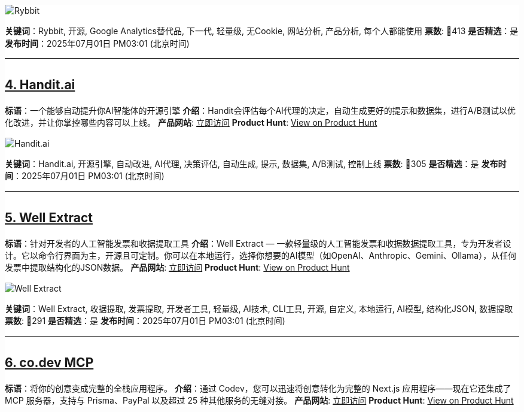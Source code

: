 ![Rybbit](https://ph-files.imgix.net/6c82539d-128b-41f9-96e7-a93b49872e07.png?auto=format)

**关键词**：Rybbit, 开源, Google Analytics替代品, 下一代, 轻量级, 无Cookie, 网站分析, 产品分析, 每个人都能使用
**票数**: 🔺413
**是否精选**：是
**发布时间**：2025年07月01日 PM03:01 (北京时间)

---

## [4. Handit.ai](https://www.producthunt.com/products/handit-ai?utm_campaign=producthunt-api&utm_medium=api-v2&utm_source=Application%3A+decohack+%28ID%3A+172745%29)
**标语**：一个能够自动提升你AI智能体的开源引擎
**介绍**：Handit会评估每个AI代理的决定，自动生成更好的提示和数据集，进行A/B测试以优化改进，并让你掌控哪些内容可以上线。
**产品网站**: [立即访问](https://www.producthunt.com/r/JJ2SVWH7QBL3KE?utm_campaign=producthunt-api&utm_medium=api-v2&utm_source=Application%3A+decohack+%28ID%3A+172745%29)
**Product Hunt**: [View on Product Hunt](https://www.producthunt.com/products/handit-ai?utm_campaign=producthunt-api&utm_medium=api-v2&utm_source=Application%3A+decohack+%28ID%3A+172745%29)

![Handit.ai](https://ph-files.imgix.net/5b7e97b5-f772-464d-a561-4bbac89fa16a.png?auto=format)

**关键词**：Handit.ai, 开源引擎, 自动改进, AI代理, 决策评估, 自动生成, 提示, 数据集, A/B测试, 控制上线
**票数**: 🔺305
**是否精选**：是
**发布时间**：2025年07月01日 PM03:01 (北京时间)

---

## [5. Well Extract](https://www.producthunt.com/products/well-extract?utm_campaign=producthunt-api&utm_medium=api-v2&utm_source=Application%3A+decohack+%28ID%3A+172745%29)
**标语**：针对开发者的人工智能发票和收据提取工具
**介绍**：Well Extract — 一款轻量级的人工智能发票和收据数据提取工具，专为开发者设计。它以命令行界面为主，开源且可定制。你可以在本地运行，选择你想要的AI模型（如OpenAI、Anthropic、Gemini、Ollama），从任何发票中提取结构化的JSON数据。
**产品网站**: [立即访问](https://www.producthunt.com/r/DDKUGAMW65M34S?utm_campaign=producthunt-api&utm_medium=api-v2&utm_source=Application%3A+decohack+%28ID%3A+172745%29)
**Product Hunt**: [View on Product Hunt](https://www.producthunt.com/products/well-extract?utm_campaign=producthunt-api&utm_medium=api-v2&utm_source=Application%3A+decohack+%28ID%3A+172745%29)

![Well Extract](https://ph-files.imgix.net/459fc11c-6eb7-4412-b576-05cf52a1afaa.png?auto=format)

**关键词**：Well Extract, 收据提取, 发票提取, 开发者工具, 轻量级, AI技术, CLI工具, 开源, 自定义, 本地运行, AI模型, 结构化JSON, 数据提取
**票数**: 🔺291
**是否精选**：是
**发布时间**：2025年07月01日 PM03:01 (北京时间)

---

## [6. co.dev MCP](https://www.producthunt.com/products/co-dev?utm_campaign=producthunt-api&utm_medium=api-v2&utm_source=Application%3A+decohack+%28ID%3A+172745%29)
**标语**：将你的创意变成完整的全栈应用程序。
**介绍**：通过 Codev，您可以迅速将创意转化为完整的 Next.js 应用程序——现在它还集成了 MCP 服务器，支持与 Prisma、PayPal 以及超过 25 种其他服务的无缝对接。
**产品网站**: [立即访问](https://www.producthunt.com/r/O6B7COCVPBJ6HG?utm_campaign=producthunt-api&utm_medium=api-v2&utm_source=Application%3A+decohack+%28ID%3A+172745%29)
**Product Hunt**: [View on Product Hunt](https://www.producthunt.com/products/co-dev?utm_campaign=producthunt-api&utm_medium=api-v2&utm_source=Application%3A+decohack+%28ID%3A+172745%29)
